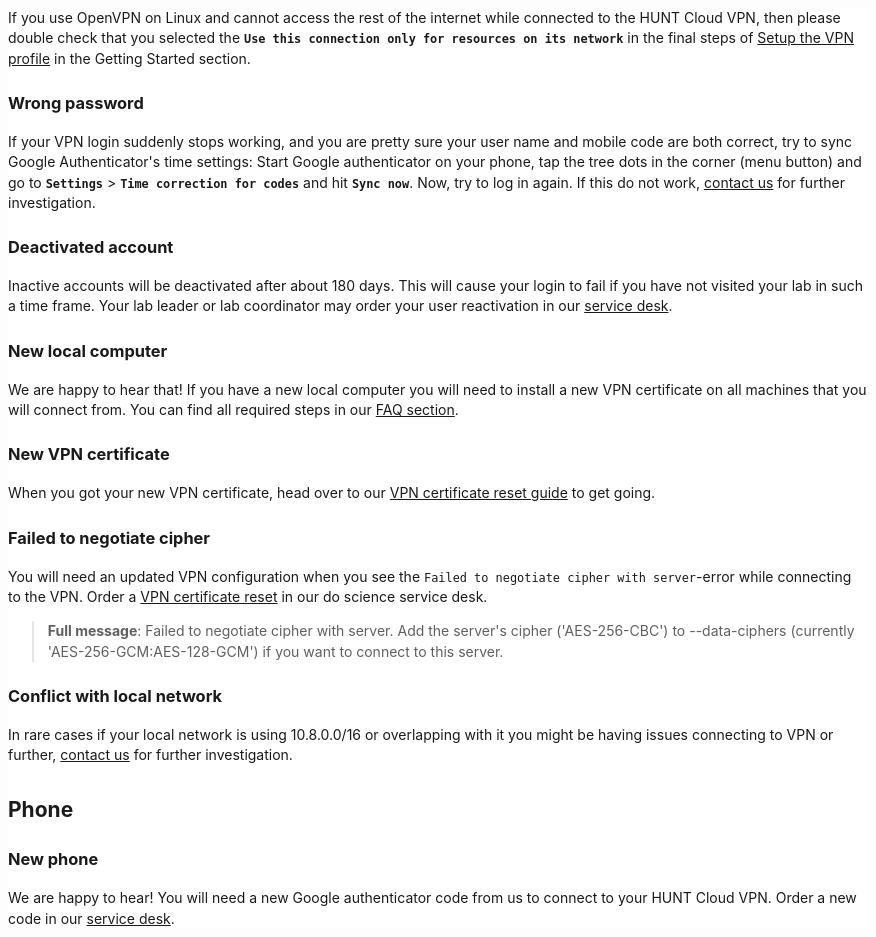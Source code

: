 If you use OpenVPN on Linux and cannot access the rest of the internet while connected to the HUNT Cloud VPN, then please double check that you selected the **`Use this connection only for resources on its network`** in the final steps of [Setup the VPN profile](/do-science/lab-access/configure-vpn/#_2-2-setup-the-vpn-profile) in the Getting Started section.

### Wrong password

If your VPN login suddenly stops working, and you are pretty sure your user name and mobile code are both correct, try to sync Google Authenticator's time settings: Start Google authenticator on your phone, tap the tree dots in the corner (menu button) and go to **`Settings`** > **`Time correction for codes`** and hit **`Sync now`**. Now, try to log in again. If this do not work, [contact us](/contact) for further investigation.

### Deactivated account

Inactive accounts will be deactivated after about 180 days. This will cause your login to fail if you have not visited your lab in such a time frame. Your lab leader or lab coordinator may order your user reactivation in our [service desk](/administer-science/service-desk/lab-orders/#reactivate-lab-user).

### New local computer

We are happy to hear that! If you have a new local computer you will need to install a new VPN certificate on all machines that you will connect from. You can find all required steps in our [FAQ section](/do-science/service-desk/#i-have-a-new-machine-what-should-i-request).


### New VPN certificate

When you got your new VPN certificate, head over to our [VPN certificate reset guide](/do-science/guides/vpn-certificate-reset/) to get going.

### Failed to negotiate cipher

You will need an updated VPN configuration when you see the `Failed to negotiate cipher with server`-error while connecting to the VPN. Order a [VPN certificate reset](/do-science/service-desk/#vpn-certificate-reset) in our do science service desk.

> **Full message**: Failed to negotiate cipher with server.  Add the server's cipher ('AES-256-CBC') to --data-ciphers (currently 'AES-256-GCM:AES-128-GCM') if you want to connect to this server.

### Conflict with local network

In rare cases if your local network is using 10.8.0.0/16 or overlapping with it you might be having issues connecting to VPN or further, [contact us](/contact) for further investigation.


## Phone

### New phone

We are happy to hear! You will need a new Google authenticator code from us to connect to your HUNT Cloud VPN. Order a new code in our [service desk](/do-science/service-desk/#google-authenticator-key-reset).
